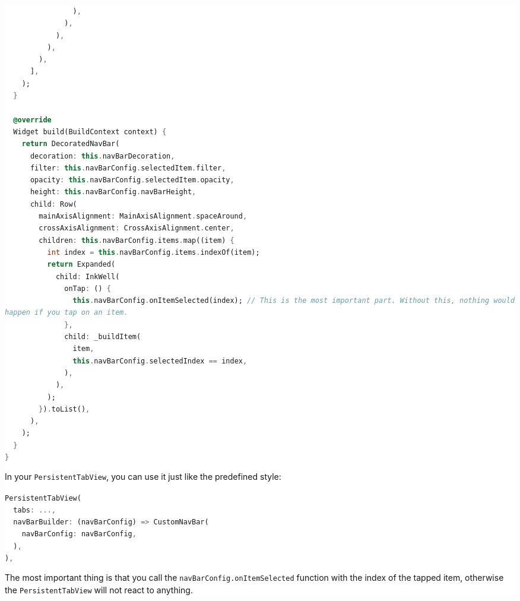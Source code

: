 ```dart
                ),
              ),
            ),
          ),
        ),
      ],
    );
  }

  @override
  Widget build(BuildContext context) {
    return DecoratedNavBar(
      decoration: this.navBarDecoration,
      filter: this.navBarConfig.selectedItem.filter,
      opacity: this.navBarConfig.selectedItem.opacity,
      height: this.navBarConfig.navBarHeight,
      child: Row(
        mainAxisAlignment: MainAxisAlignment.spaceAround,
        crossAxisAlignment: CrossAxisAlignment.center,
        children: this.navBarConfig.items.map((item) {
          int index = this.navBarConfig.items.indexOf(item);
          return Expanded(
            child: InkWell(
              onTap: () {
                this.navBarConfig.onItemSelected(index); // This is the most important part. Without this, nothing would happen if you tap on an item.
              },
              child: _buildItem(
                item,
                this.navBarConfig.selectedIndex == index,
              ),
            ),
          );
        }).toList(),
      ),
    );
  }
}
```

In your `PersistentTabView`, you can use it just like the predefined style:

```dart
PersistentTabView(
  tabs: ...,
  navBarBuilder: (navBarConfig) => CustomNavBar(
    navBarConfig: navBarConfig,
  ),
),
```

The most important thing is that you call the `navBarConfig.onItemSelected` function with the index of the tapped item, otherwise the `PersistentTabView` will not react to anything.
